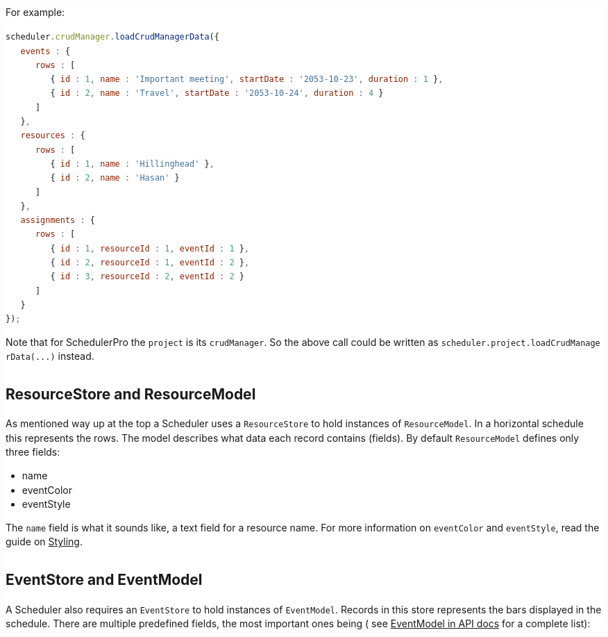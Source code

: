 For example:

```javascript
scheduler.crudManager.loadCrudManagerData({
   events : {
      rows : [
         { id : 1, name : 'Important meeting', startDate : '2053-10-23', duration : 1 }, 
         { id : 2, name : 'Travel', startDate : '2053-10-24', duration : 4 }
      ]
   },
   resources : {
      rows : [
         { id : 1, name : 'Hillinghead' },
         { id : 2, name : 'Hasan' }
      ]
   },
   assignments : {
      rows : [
         { id : 1, resourceId : 1, eventId : 1 },
         { id : 2, resourceId : 1, eventId : 2 },
         { id : 3, resourceId : 2, eventId : 2 }
      ]
   }
});
```

<div class="note">
Note that for SchedulerPro the <code>project</code> is its <code>crudManager</code>. So the above call could be written 
as <code>scheduler.project.loadCrudManagerData(...)</code> instead. 
</div>

## ResourceStore and ResourceModel

As mentioned way up at the top a Scheduler uses a `ResourceStore` to hold instances of `ResourceModel`. In a horizontal
schedule this represents the rows. The model describes what data each record contains (fields). By
default `ResourceModel` defines only three fields:

* name
* eventColor
* eventStyle

The `name` field is what it sounds like, a text field for a resource name. For more information on `eventColor`
and `eventStyle`, read the guide on [Styling](#Scheduler/guides/customization/styling.md).

## EventStore and EventModel

A Scheduler also requires an `EventStore` to hold instances of `EventModel`. Records in this store represents the bars
displayed in the schedule. There are multiple predefined fields, the most important ones being (
see [EventModel in API docs](#Scheduler/model/EventModel) for a complete list):
